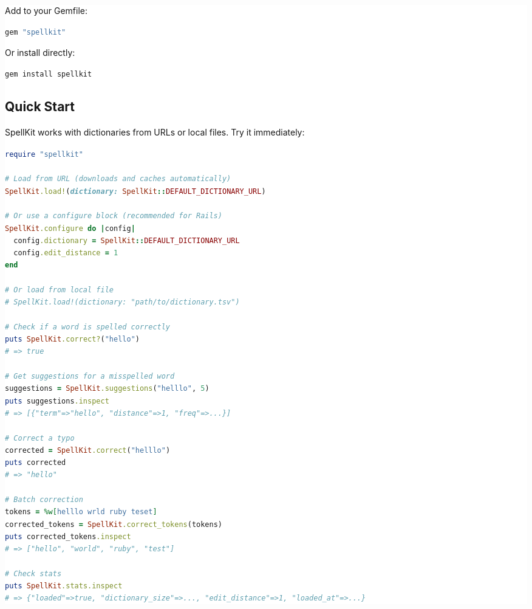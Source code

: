Add to your Gemfile:

```ruby
gem "spellkit"
```

Or install directly:

```bash
gem install spellkit
```

## Quick Start

SpellKit works with dictionaries from URLs or local files. Try it immediately:

```ruby
require "spellkit"

# Load from URL (downloads and caches automatically)
SpellKit.load!(dictionary: SpellKit::DEFAULT_DICTIONARY_URL)

# Or use a configure block (recommended for Rails)
SpellKit.configure do |config|
  config.dictionary = SpellKit::DEFAULT_DICTIONARY_URL
  config.edit_distance = 1
end

# Or load from local file
# SpellKit.load!(dictionary: "path/to/dictionary.tsv")

# Check if a word is spelled correctly
puts SpellKit.correct?("hello")
# => true

# Get suggestions for a misspelled word
suggestions = SpellKit.suggestions("helllo", 5)
puts suggestions.inspect
# => [{"term"=>"hello", "distance"=>1, "freq"=>...}]

# Correct a typo
corrected = SpellKit.correct("helllo")
puts corrected
# => "hello"

# Batch correction
tokens = %w[helllo wrld ruby teset]
corrected_tokens = SpellKit.correct_tokens(tokens)
puts corrected_tokens.inspect
# => ["hello", "world", "ruby", "test"]

# Check stats
puts SpellKit.stats.inspect
# => {"loaded"=>true, "dictionary_size"=>..., "edit_distance"=>1, "loaded_at"=>...}
```
